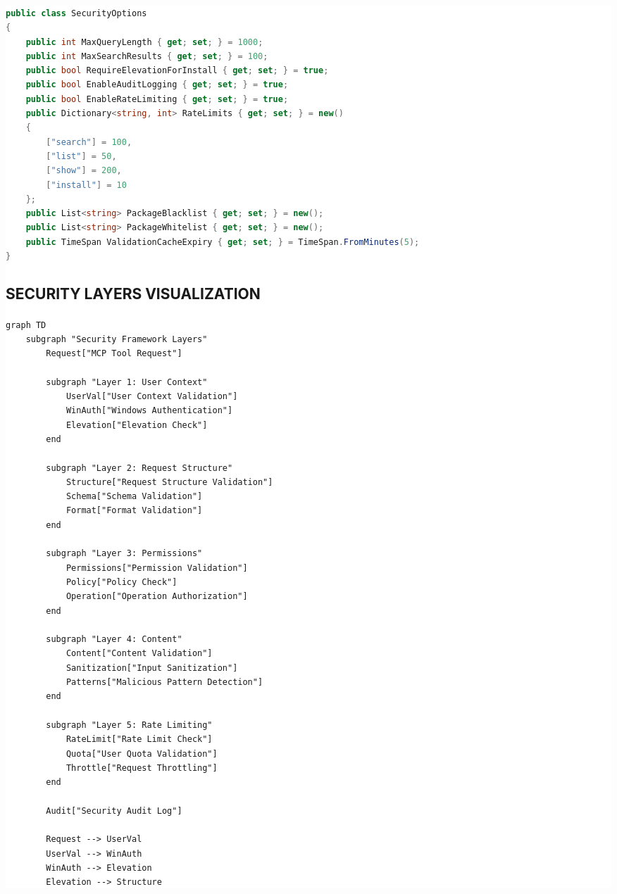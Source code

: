 ```csharp
public class SecurityOptions
{
    public int MaxQueryLength { get; set; } = 1000;
    public int MaxSearchResults { get; set; } = 100;
    public bool RequireElevationForInstall { get; set; } = true;
    public bool EnableAuditLogging { get; set; } = true;
    public bool EnableRateLimiting { get; set; } = true;
    public Dictionary<string, int> RateLimits { get; set; } = new()
    {
        ["search"] = 100,
        ["list"] = 50,
        ["show"] = 200,
        ["install"] = 10
    };
    public List<string> PackageBlacklist { get; set; } = new();
    public List<string> PackageWhitelist { get; set; } = new();
    public TimeSpan ValidationCacheExpiry { get; set; } = TimeSpan.FromMinutes(5);
}
```

## SECURITY LAYERS VISUALIZATION

```mermaid
graph TD
    subgraph "Security Framework Layers"
        Request["MCP Tool Request"]
        
        subgraph "Layer 1: User Context"
            UserVal["User Context Validation"]
            WinAuth["Windows Authentication"]
            Elevation["Elevation Check"]
        end
        
        subgraph "Layer 2: Request Structure"
            Structure["Request Structure Validation"]
            Schema["Schema Validation"]
            Format["Format Validation"]
        end
        
        subgraph "Layer 3: Permissions"
            Permissions["Permission Validation"]
            Policy["Policy Check"]
            Operation["Operation Authorization"]
        end
        
        subgraph "Layer 4: Content"
            Content["Content Validation"]
            Sanitization["Input Sanitization"]
            Patterns["Malicious Pattern Detection"]
        end
        
        subgraph "Layer 5: Rate Limiting"
            RateLimit["Rate Limit Check"]
            Quota["User Quota Validation"]
            Throttle["Request Throttling"]
        end
        
        Audit["Security Audit Log"]
        
        Request --> UserVal
        UserVal --> WinAuth
        WinAuth --> Elevation
        Elevation --> Structure
```
